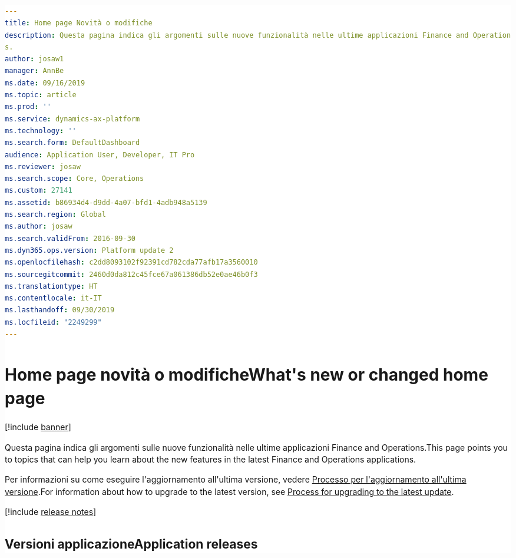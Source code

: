 ```yaml
---
title: Home page Novità o modifiche
description: Questa pagina indica gli argomenti sulle nuove funzionalità nelle ultime applicazioni Finance and Operations.
author: josaw1
manager: AnnBe
ms.date: 09/16/2019
ms.topic: article
ms.prod: ''
ms.service: dynamics-ax-platform
ms.technology: ''
ms.search.form: DefaultDashboard
audience: Application User, Developer, IT Pro
ms.reviewer: josaw
ms.search.scope: Core, Operations
ms.custom: 27141
ms.assetid: b86934d4-d9dd-4a07-bfd1-4adb948a5139
ms.search.region: Global
ms.author: josaw
ms.search.validFrom: 2016-09-30
ms.dyn365.ops.version: Platform update 2
ms.openlocfilehash: c2dd8093102f92391cd782cda77afb17a3560010
ms.sourcegitcommit: 2460d0da812c45fce67a061386db52e0ae46b0f3
ms.translationtype: HT
ms.contentlocale: it-IT
ms.lasthandoff: 09/30/2019
ms.locfileid: "2249299"
---
```

# <a name="whats-new-or-changed-home-page"></a><span data-ttu-id="5c8bf-103">Home page novità o modifiche</span><span class="sxs-lookup"><span data-stu-id="5c8bf-103">What's new or changed home page</span></span>
[!include [banner](../includes/banner.md)]

<span data-ttu-id="5c8bf-104">Questa pagina indica gli argomenti sulle nuove funzionalità nelle ultime applicazioni Finance and Operations.</span><span class="sxs-lookup"><span data-stu-id="5c8bf-104">This page points you to topics that can help you learn about the new features in the latest Finance and Operations applications.</span></span>

<span data-ttu-id="5c8bf-105">Per informazioni su come eseguire l'aggiornamento all'ultima versione, vedere [Processo per l'aggiornamento all'ultima versione](../../dev-itpro/migration-upgrade/upgrade-latest-update.md).</span><span class="sxs-lookup"><span data-stu-id="5c8bf-105">For information about how to upgrade to the latest version, see [Process for upgrading to the latest update](../../dev-itpro/migration-upgrade/upgrade-latest-update.md).</span></span>

[!include [release notes](../includes/release-notes.md)]

## <a name="application-releases"></a><span data-ttu-id="5c8bf-106">Versioni applicazione</span><span class="sxs-lookup"><span data-stu-id="5c8bf-106">Application releases</span></span>
